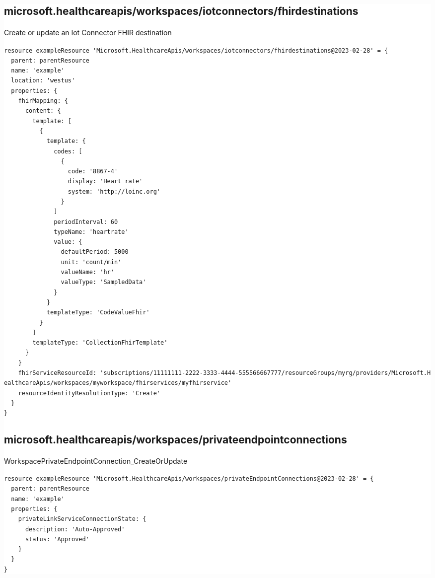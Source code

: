 ## microsoft.healthcareapis/workspaces/iotconnectors/fhirdestinations

Create or update an Iot Connector FHIR destination
```bicep
resource exampleResource 'Microsoft.HealthcareApis/workspaces/iotconnectors/fhirdestinations@2023-02-28' = {
  parent: parentResource 
  name: 'example'
  location: 'westus'
  properties: {
    fhirMapping: {
      content: {
        template: [
          {
            template: {
              codes: [
                {
                  code: '8867-4'
                  display: 'Heart rate'
                  system: 'http://loinc.org'
                }
              ]
              periodInterval: 60
              typeName: 'heartrate'
              value: {
                defaultPeriod: 5000
                unit: 'count/min'
                valueName: 'hr'
                valueType: 'SampledData'
              }
            }
            templateType: 'CodeValueFhir'
          }
        ]
        templateType: 'CollectionFhirTemplate'
      }
    }
    fhirServiceResourceId: 'subscriptions/11111111-2222-3333-4444-555566667777/resourceGroups/myrg/providers/Microsoft.HealthcareApis/workspaces/myworkspace/fhirservices/myfhirservice'
    resourceIdentityResolutionType: 'Create'
  }
}
```

## microsoft.healthcareapis/workspaces/privateendpointconnections

WorkspacePrivateEndpointConnection_CreateOrUpdate
```bicep
resource exampleResource 'Microsoft.HealthcareApis/workspaces/privateEndpointConnections@2023-02-28' = {
  parent: parentResource 
  name: 'example'
  properties: {
    privateLinkServiceConnectionState: {
      description: 'Auto-Approved'
      status: 'Approved'
    }
  }
}
```
